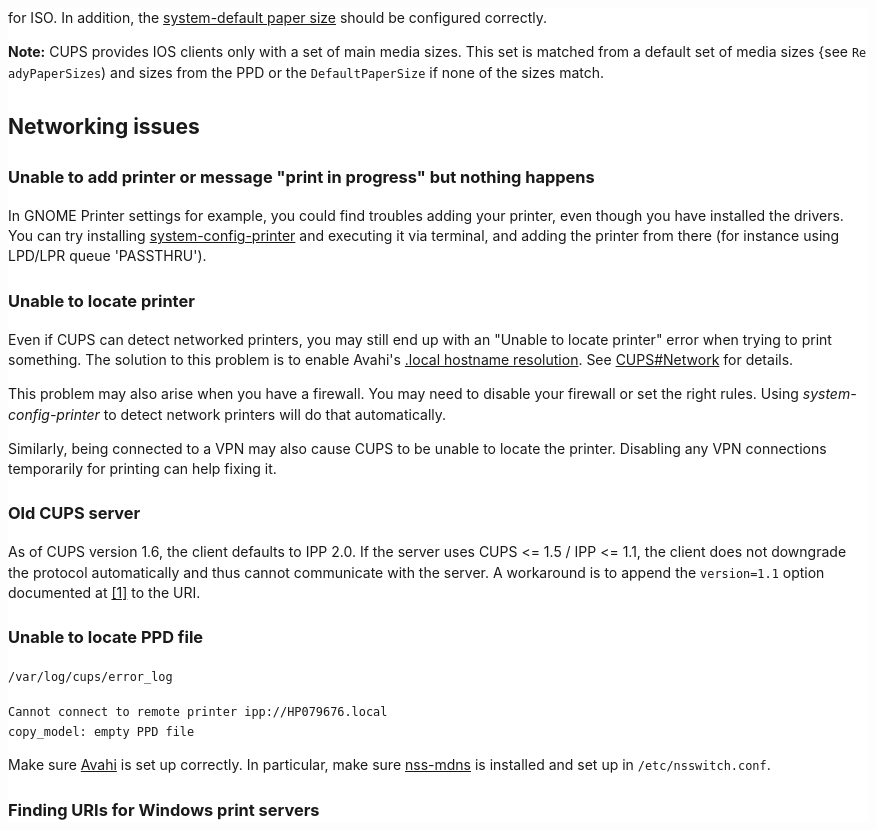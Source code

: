 for ISO. In addition, the [system-default paper size](https://wiki.archlinux.org/title/CUPS#Default_paper_size "CUPS") should be configured correctly.

**Note:** CUPS provides IOS clients only with a set of main media sizes. This set is matched from a default set of media sizes {see `ReadyPaperSizes`) and sizes from the PPD or the `DefaultPaperSize` if none of the sizes match.

## Networking issues

### Unable to add printer or message "print in progress" but nothing happens

In GNOME Printer settings for example, you could find troubles adding your printer, even though you have installed the drivers. You can try installing [system-config-printer](https://archlinux.org/packages/?name=system-config-printer) and executing it via terminal, and adding the printer from there (for instance using LPD/LPR queue 'PASSTHRU').

### Unable to locate printer

Even if CUPS can detect networked printers, you may still end up with an "Unable to locate printer" error when trying to print something. The solution to this problem is to enable Avahi's [.local hostname resolution](https://wiki.archlinux.org/title/Avahi#Hostname_resolution "Avahi"). See [CUPS#Network](https://wiki.archlinux.org/title/CUPS#Network "CUPS") for details.

This problem may also arise when you have a firewall. You may need to disable your firewall or set the right rules. Using *system-config-printer* to detect network printers will do that automatically.

Similarly, being connected to a VPN may also cause CUPS to be unable to locate the printer. Disabling any VPN connections temporarily for printing can help fixing it.

### Old CUPS server

As of CUPS version 1.6, the client defaults to IPP 2.0. If the server uses CUPS <= 1.5 / IPP <= 1.1, the client does not downgrade the protocol automatically and thus cannot communicate with the server. A workaround is to append the `version=1.1` option documented at [\[1\]](https://www.cups.org/doc/network.html#TABLE2) to the URI.

### Unable to locate PPD file

```
/var/log/cups/error_log
```
```
Cannot connect to remote printer ipp://HP079676.local
copy_model: empty PPD file
```

Make sure [Avahi](https://wiki.archlinux.org/title/Avahi "Avahi") is set up correctly. In particular, make sure [nss-mdns](https://archlinux.org/packages/?name=nss-mdns) is installed and set up in `/etc/nsswitch.conf`.

### Finding URIs for Windows print servers
